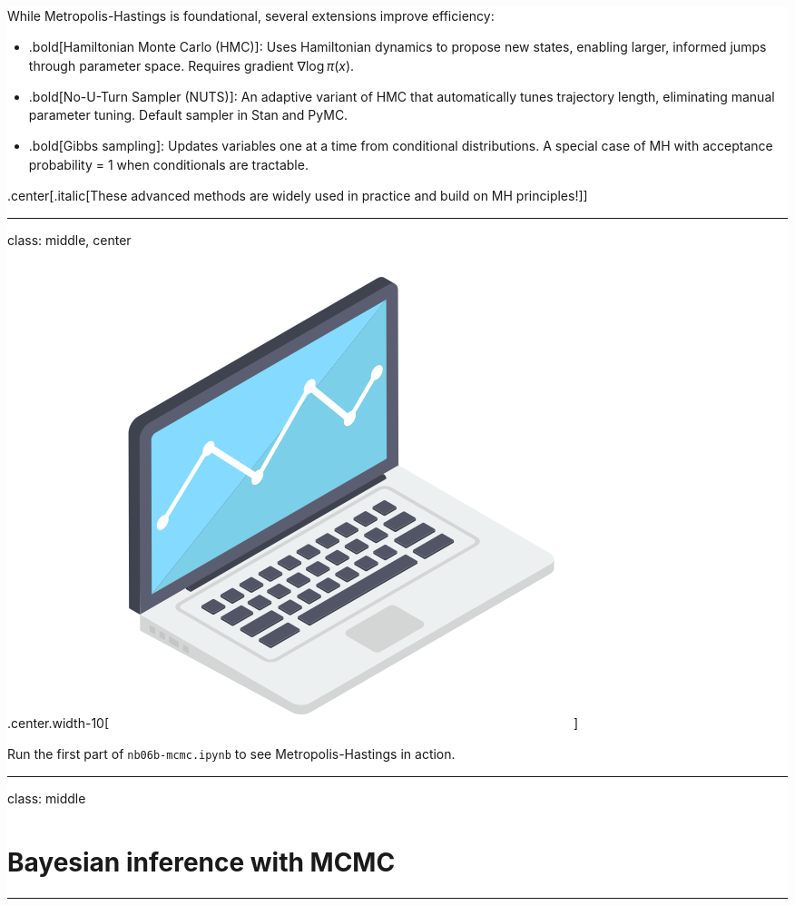 While Metropolis-Hastings is foundational, several extensions improve efficiency:

- .bold[Hamiltonian Monte Carlo (HMC)]: Uses Hamiltonian dynamics to propose 
  new states, enabling larger, informed jumps through parameter space. 
  Requires gradient $\nabla \log \pi(x)$.

- .bold[No-U-Turn Sampler (NUTS)]: An adaptive variant of HMC that automatically 
  tunes trajectory length, eliminating manual parameter tuning.
  Default sampler in Stan and PyMC.

- .bold[Gibbs sampling]: Updates variables one at a time from conditional 
  distributions. A special case of MH with acceptance probability = 1 
  when conditionals are tractable.

.center[.italic[These advanced methods are widely used in practice and build on MH principles!]]

---

class: middle, center

.center.width-10[![](figures/lec6/laptop.png)]

Run the first part of `nb06b-mcmc.ipynb` to see Metropolis-Hastings in action.

---

class: middle

# Bayesian inference with MCMC

---